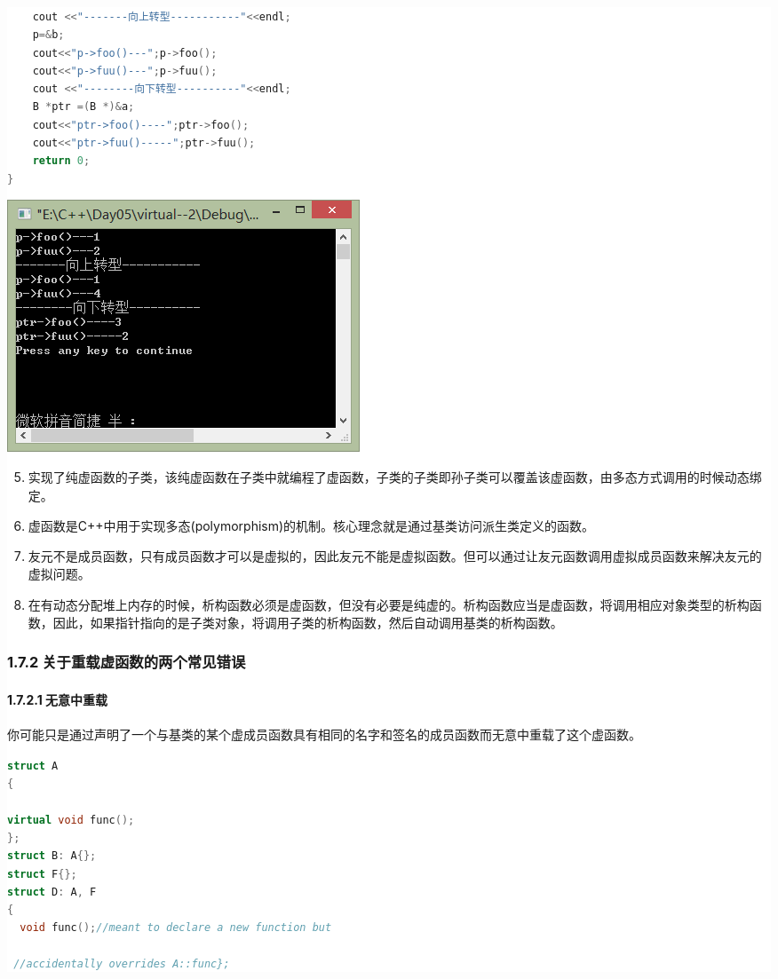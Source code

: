    ```cpp
       cout <<"-------向上转型-----------"<<endl;
       p=&b;
       cout<<"p->foo()---";p->foo();    
       cout<<"p->fuu()---";p->fuu();    
       cout <<"--------向下转型----------"<<endl;
       B *ptr =(B *)&a;
       cout<<"ptr->foo()----";ptr->foo();
       cout<<"ptr->fuu()-----";ptr->fuu();
       return 0;
   }
   ```

   ![img](../img/virtual_func.png)

   

5. 实现了纯虚函数的子类，该纯虚函数在子类中就编程了虚函数，子类的子类即孙子类可以覆盖该虚函数，由多态方式调用的时候动态绑定。

6. 虚函数是C++中用于实现多态(polymorphism)的机制。核心理念就是通过基类访问派生类定义的函数。

7. 友元不是成员函数，只有成员函数才可以是虚拟的，因此友元不能是虚拟函数。但可以通过让友元函数调用虚拟成员函数来解决友元的虚拟问题。

8. 在有动态分配堆上内存的时候，析构函数必须是虚函数，但没有必要是纯虚的。析构函数应当是虚函数，将调用相应对象类型的析构函数，因此，如果指针指向的是子类对象，将调用子类的析构函数，然后自动调用基类的析构函数。

### 1.7.2 关于重载虚函数的两个常见错误

#### 1.7.2.1 无意中重载

你可能只是通过声明了一个与基类的某个虚成员函数具有相同的名字和签名的成员函数而无意中重载了这个虚函数。

```cpp
struct A
{ 

virtual void func();
};             
struct B: A{};
struct F{};
struct D: A, F
{
  void func();//meant to declare a new function but 

 //accidentally overrides A::func};
```
